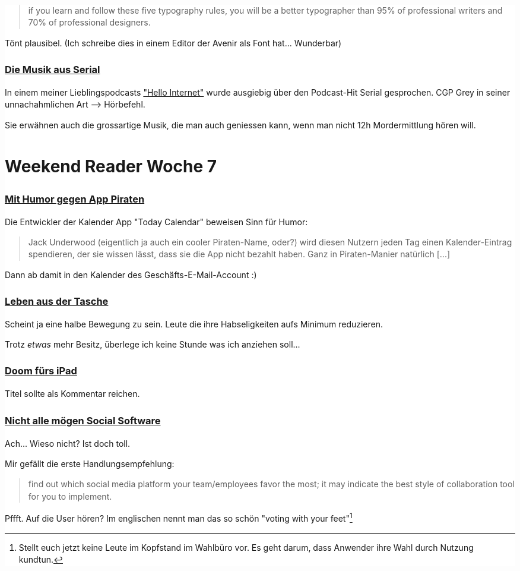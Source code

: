 >if you learn and fol­low these five ty­pog­ra­phy rules, you will be a bet­ter ty­pog­ra­pher than 95% of pro­fes­sional writ­ers and 70% of pro­fes­sional de­sign­ers. 

Tönt plausibel. (Ich schreibe dies in einem Editor der Avenir als Font hat... Wunderbar)

### [Die Musik aus Serial](http://nickdiamonds.bandcamp.com)

In einem meiner Lieblingspodcasts ["Hello Internet"](http://www.hellointernet.fm/podcast/29) wurde ausgiebig über den Podcast-Hit Serial gesprochen. CGP Grey in seiner unnachahmlichen Art --> Hörbefehl. 

Sie erwähnen auch die grossartige Musik, die man auch geniessen kann, wenn man nicht 12h Mordermittlung hören will. 



[^apfel]: Ja ich weiss, Apple hat weder Aluminium noch abgerundete Ecken erfunden, aber kommt schon… So früh nach Vorstellung des iPhone 6 machen auf einmal alle runde Metallrahmen?

# Weekend Reader Woche 7

### [Mit Humor gegen App Piraten](http://stadt-bremerhaven.de/today-calendar-pro-entwickler/)

Die Entwickler der Kalender App "Today Calendar" beweisen Sinn für Humor:

>Jack Underwood (eigentlich ja auch ein cooler Piraten-Name, oder?) wird diesen Nutzern jeden Tag einen Kalender-Eintrag spendieren, der sie wissen lässt, dass sie die App nicht bezahlt haben. Ganz in Piraten-Manier natürlich [...]

Dann ab damit in den Kalender des Geschäfts-E-Mail-Account :)

### [Leben aus der Tasche](https://open.bufferapp.com/living-one-bag/)

Scheint ja eine halbe Bewegung zu sein. Leute die ihre Habseligkeiten aufs Minimum reduzieren. 

Trotz *etwas* mehr Besitz, überlege ich keine Stunde was ich anziehen soll... 

### [Doom fürs iPad](http://ipadinsight.com/ipad-app-reviews/time-travel-to-1993-and-shoot-things-doom-for-ipad/)

Titel sollte als Kommentar reichen. 

### [Nicht alle mögen Social Software](http://thenextweb.com/socialmedia/2015/02/08/collaborative-problems-not-social-networkers/)

Ach... Wieso nicht? Ist doch toll. 

Mir gefällt die erste Handlungsempfehlung:

>find out which social media platform your team/employees favor the most; it may indicate the best style of collaboration tool for you to implement.

Pffft. Auf die User hören? 
Im englischen nennt man das so schön "voting with your feet"[^feet]


[^feet]: Stellt euch jetzt keine Leute im Kopfstand im Wahlbüro vor. Es geht darum, dass Anwender ihre Wahl durch Nutzung kundtun. 
[^Euphorie]: Mein Erinnerungsvermögen geht nicht ewig zurück, aber Windows war doch schon immer eine Version gut und dann in der nächsten katastrophal. Windows 2000, Windows Me, Windows XP, Windows Vista, Windows 7, Windows 8... Passt oder?
[^classroom]: Nicht umsonst mehren sich die Artikel über Verbote von Notebooks in Klassenzimmern und Studiengängen.